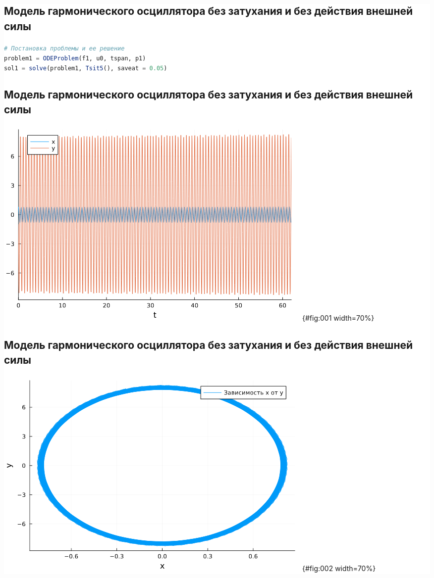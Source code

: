 ## Модель гармонического осциллятора без затухания и без действия внешней силы

```Julia
# Постановка проблемы и ее решение
problem1 = ODEProblem(f1, u0, tspan, p1)
sol1 = solve(problem1, Tsit5(), saveat = 0.05)
```

## Модель гармонического осциллятора без затухания и без действия внешней силы

![Колебания гармонического осцилятора без затухания и без действия внешней силы](image/1.png){#fig:001 width=70%}

## Модель гармонического осциллятора без затухания и без действия внешней силы

![Фазовый портрет колебаний гармонического осцилятора без затухания и без действия внешней силы](image/2.png){#fig:002 width=70%}
